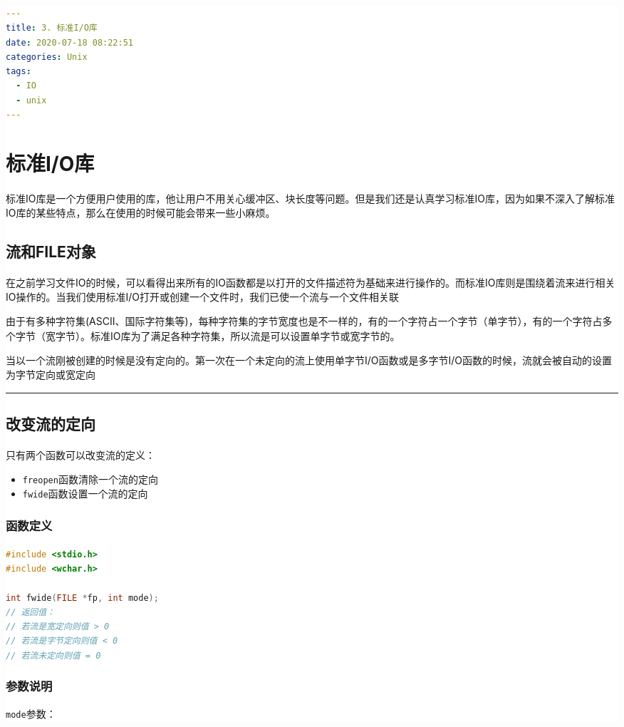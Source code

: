 ```yaml
---
title: 3. 标准I/O库
date: 2020-07-18 08:22:51
categories: Unix
tags: 
  - IO
  - unix
---
```




# 标准I/O库

标准IO库是一个方便用户使用的库，他让用户不用关心缓冲区、块长度等问题。但是我们还是认真学习标准IO库，因为如果不深入了解标准IO库的某些特点，那么在使用的时候可能会带来一些小麻烦。



## 流和FILE对象

在之前学习文件IO的时候，可以看得出来所有的IO函数都是以打开的文件描述符为基础来进行操作的。而标准IO库则是围绕着流来进行相关IO操作的。当我们使用标准I/O打开或创建一个文件时，我们已使一个流与一个文件相关联

由于有多种字符集(ASCII、国际字符集等)，每种字符集的字节宽度也是不一样的，有的一个字符占一个字节（单字节），有的一个字符占多个字节（宽字节）。标准IO库为了满足各种字符集，所以流是可以设置单字节或宽字节的。

当以一个流刚被创建的时候是没有定向的。第一次在一个未定向的流上使用单字节I/O函数或是多字节I/O函数的时候，流就会被自动的设置为字节定向或宽定向

----

## 改变流的定向

只有两个函数可以改变流的定义：

* `freopen`函数清除一个流的定向
* `fwide`函数设置一个流的定向

### 函数定义
```c
#include <stdio.h>
#include <wchar.h>

int fwide(FILE *fp, int mode);
// 返回值：
// 若流是宽定向则值 > 0
// 若流是字节定向则值 < 0
// 若流未定向则值 = 0
```

### 参数说明

`mode`参数：
